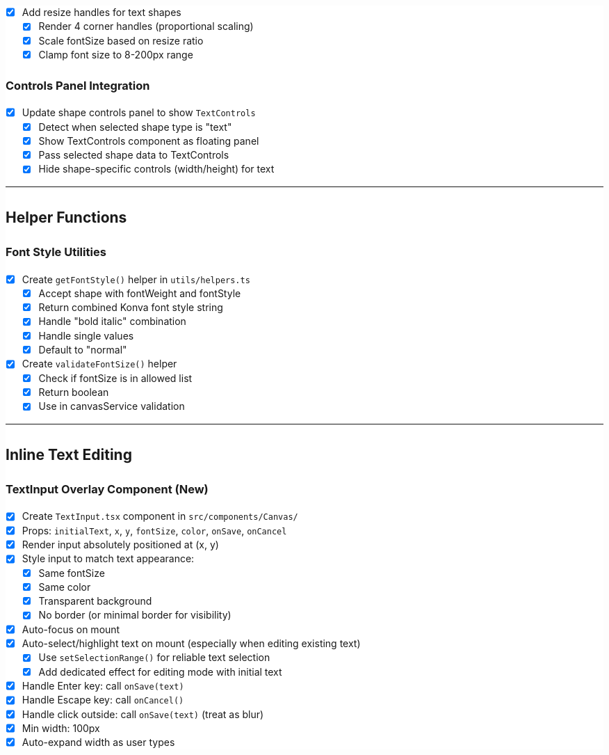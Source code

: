   - [x] Add resize handles for text shapes
    - [x] Render 4 corner handles (proportional scaling)
    - [x] Scale fontSize based on resize ratio
    - [x] Clamp font size to 8-200px range

### Controls Panel Integration
- [x] Update shape controls panel to show `TextControls`
  - [x] Detect when selected shape type is "text"
  - [x] Show TextControls component as floating panel
  - [x] Pass selected shape data to TextControls
  - [x] Hide shape-specific controls (width/height) for text

---

## Helper Functions

### Font Style Utilities
- [x] Create `getFontStyle()` helper in `utils/helpers.ts`
  - [x] Accept shape with fontWeight and fontStyle
  - [x] Return combined Konva font style string
  - [x] Handle "bold italic" combination
  - [x] Handle single values
  - [x] Default to "normal"
- [x] Create `validateFontSize()` helper
  - [x] Check if fontSize is in allowed list
  - [x] Return boolean
  - [x] Use in canvasService validation

---

## Inline Text Editing

### TextInput Overlay Component (New)
- [x] Create `TextInput.tsx` component in `src/components/Canvas/`
- [x] Props: `initialText`, `x`, `y`, `fontSize`, `color`, `onSave`, `onCancel`
- [x] Render input absolutely positioned at (x, y)
- [x] Style input to match text appearance:
  - [x] Same fontSize
  - [x] Same color
  - [x] Transparent background
  - [x] No border (or minimal border for visibility)
- [x] Auto-focus on mount
- [x] Auto-select/highlight text on mount (especially when editing existing text)
  - [x] Use `setSelectionRange()` for reliable text selection
  - [x] Add dedicated effect for editing mode with initial text
- [x] Handle Enter key: call `onSave(text)`
- [x] Handle Escape key: call `onCancel()`
- [x] Handle click outside: call `onSave(text)` (treat as blur)
- [x] Min width: 100px
- [x] Auto-expand width as user types
